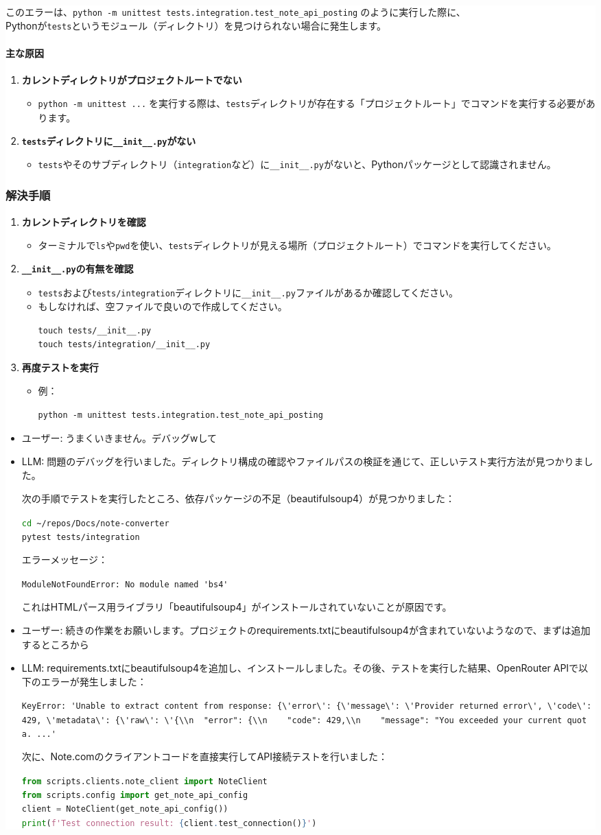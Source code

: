   このエラーは、`python -m unittest tests.integration.test_note_api_posting` のように実行した際に、  
  Pythonが`tests`というモジュール（ディレクトリ）を見つけられない場合に発生します。

  #### 主な原因
  1. **カレントディレクトリがプロジェクトルートでない**
     - `python -m unittest ...` を実行する際は、`tests`ディレクトリが存在する「プロジェクトルート」でコマンドを実行する必要があります。

  2. **`tests`ディレクトリに`__init__.py`がない**
     - `tests`やそのサブディレクトリ（`integration`など）に`__init__.py`がないと、Pythonパッケージとして認識されません。

  ### 解決手順

  1. **カレントディレクトリを確認**
     - ターミナルで`ls`や`pwd`を使い、`tests`ディレクトリが見える場所（プロジェクトルート）でコマンドを実行してください。

  2. **`__init__.py`の有無を確認**
     - `tests`および`tests/integration`ディレクトリに`__init__.py`ファイルがあるか確認してください。
     - もしなければ、空ファイルで良いので作成してください。
       ```
       touch tests/__init__.py
       touch tests/integration/__init__.py
       ```

  3. **再度テストを実行**
     - 例：
       ```
       python -m unittest tests.integration.test_note_api_posting
       ```
- ユーザー: うまくいきません。デバッグwして
- LLM: 問題のデバッグを行いました。ディレクトリ構成の確認やファイルパスの検証を通じて、正しいテスト実行方法が見つかりました。

  次の手順でテストを実行したところ、依存パッケージの不足（beautifulsoup4）が見つかりました：

  ```bash
  cd ~/repos/Docs/note-converter 
  pytest tests/integration
  ```

  エラーメッセージ：
  ```
  ModuleNotFoundError: No module named 'bs4'
  ```

  これはHTMLパース用ライブラリ「beautifulsoup4」がインストールされていないことが原因です。
- ユーザー: 続きの作業をお願いします。プロジェクトのrequirements.txtにbeautifulsoup4が含まれていないようなので、まずは追加するところから
- LLM: requirements.txtにbeautifulsoup4を追加し、インストールしました。その後、テストを実行した結果、OpenRouter APIで以下のエラーが発生しました：

  ```
  KeyError: 'Unable to extract content from response: {\'error\': {\'message\': \'Provider returned error\', \'code\': 429, \'metadata\': {\'raw\': \'{\\n  "error": {\\n    "code": 429,\\n    "message": "You exceeded your current quota. ...'
  ```

  次に、Note.comのクライアントコードを直接実行してAPI接続テストを行いました：

  ```python
  from scripts.clients.note_client import NoteClient
  from scripts.config import get_note_api_config
  client = NoteClient(get_note_api_config())
  print(f'Test connection result: {client.test_connection()}')
  ```
